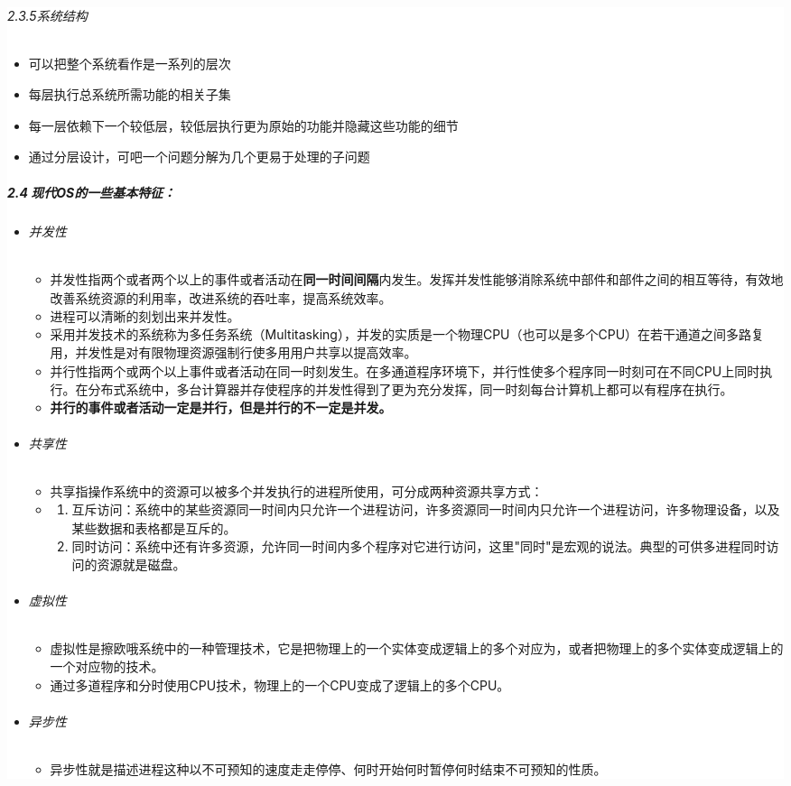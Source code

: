 ###### 2.3.5系统结构

+ 可以把整个系统看作是一系列的层次

+ 每层执行总系统所需功能的相关子集

+ 每一层依赖下一个较低层，较低层执行更为原始的功能并隐藏这些功能的细节
+ 通过分层设计，可吧一个问题分解为几个更易于处理的子问题

##### 2.4 现代OS的一些基本特征：

+ ###### 并发性

  + 并发性指两个或者两个以上的事件或者活动在**同一时间间隔**内发生。发挥并发性能够消除系统中部件和部件之间的相互等待，有效地改善系统资源的利用率，改进系统的吞吐率，提高系统效率。
  + 进程可以清晰的刻划出来并发性。
  + 采用并发技术的系统称为多任务系统（Multitasking），并发的实质是一个物理CPU（也可以是多个CPU）在若干通道之间多路复用，并发性是对有限物理资源强制行使多用用户共享以提高效率。
  + 并行性指两个或两个以上事件或者活动在同一时刻发生。在多通道程序环境下，并行性使多个程序同一时刻可在不同CPU上同时执行。在分布式系统中，多台计算器并存使程序的并发性得到了更为充分发挥，同一时刻每台计算机上都可以有程序在执行。
  + **并行的事件或者活动一定是并行，但是并行的不一定是并发。**

+ ###### 共享性

  + 共享指操作系统中的资源可以被多个并发执行的进程所使用，可分成两种资源共享方式：
  + 1. 互斥访问：系统中的某些资源同一时间内只允许一个进程访问，许多资源同一时间内只允许一个进程访问，许多物理设备，以及某些数据和表格都是互斥的。
    2. 同时访问：系统中还有许多资源，允许同一时间内多个程序对它进行访问，这里"同时"是宏观的说法。典型的可供多进程同时访问的资源就是磁盘。

+ ###### 虚拟性

  + 虚拟性是擦欧哦系统中的一种管理技术，它是把物理上的一个实体变成逻辑上的多个对应为，或者把物理上的多个实体变成逻辑上的一个对应物的技术。
  + 通过多道程序和分时使用CPU技术，物理上的一个CPU变成了逻辑上的多个CPU。

+ ###### 异步性

  + 异步性就是描述进程这种以不可预知的速度走走停停、何时开始何时暂停何时结束不可预知的性质。

